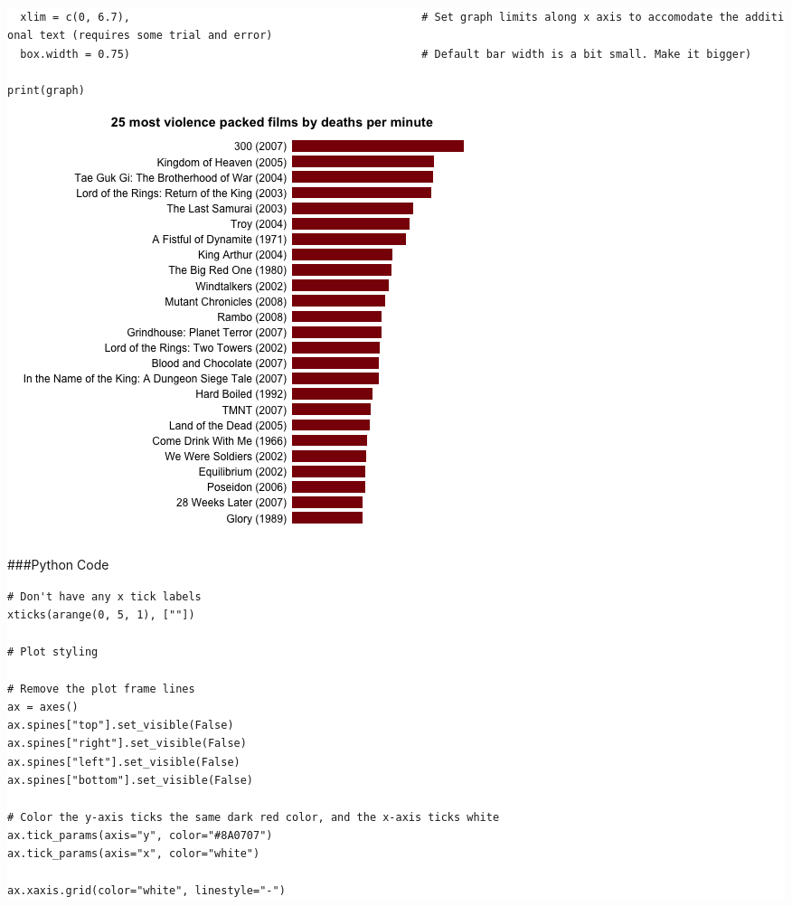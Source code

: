 ```
  xlim = c(0, 6.7),                                             # Set graph limits along x axis to accomodate the additional text (requires some trial and error)
  box.width = 0.75)                                             # Default bar width is a bit small. Make it bigger)

print(graph)
```

![r output 2](images/r_out2.png)

###Python Code
```
# Don't have any x tick labels
xticks(arange(0, 5, 1), [""])

# Plot styling

# Remove the plot frame lines
ax = axes()
ax.spines["top"].set_visible(False)
ax.spines["right"].set_visible(False)
ax.spines["left"].set_visible(False)
ax.spines["bottom"].set_visible(False)

# Color the y-axis ticks the same dark red color, and the x-axis ticks white
ax.tick_params(axis="y", color="#8A0707")
ax.tick_params(axis="x", color="white")

ax.xaxis.grid(color="white", linestyle="-")
```
